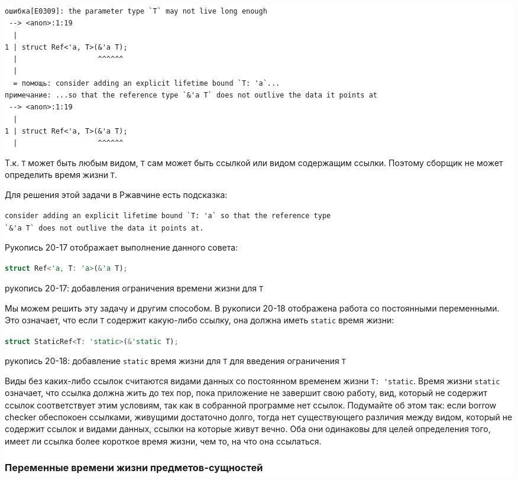 ```text
ошибка[E0309]: the parameter type `T` may not live long enough
 --> <anon>:1:19
  |
1 | struct Ref<'a, T>(&'a T);
  |                   ^^^^^^
  |
  = помощь: consider adding an explicit lifetime bound `T: 'a`...
примечание: ...so that the reference type `&'a T` does not outlive the data it points at
 --> <anon>:1:19
  |
1 | struct Ref<'a, T>(&'a T);
  |                   ^^^^^^
```

Т.к. `T` может быть любым видом, `T` сам может быть ссылкой или видом содержащим
ссылки. Поэтому сборщик не может определить время жизни `T`.

Для решения этой задачи в Ржавчине есть подсказка:

```text
consider adding an explicit lifetime bound `T: 'a` so that the reference type
`&'a T` does not outlive the data it points at.
```

Рукопись 20-17 отображает выполнение данного совета:

```rust
struct Ref<'a, T: 'a>(&'a T);
```

<span class="caption">рукопись 20-17: добавления ограничения времени жизни для `T`</span>

Мы можем решить эту задачу и другим способом. В рукописи 20-18 отображена
работа со постоянными переменными. Это означает, что если `T` содержит какую-либо
ссылку, она должна иметь `static` время жизни:

```rust
struct StaticRef<T: 'static>(&'static T);
```

<span class="caption">рукопись 20-18: добавление `static` время жизни для `T` для
введения ограничения `T`</span>

Виды без каких-либо ссылок считаются видами данных со постоянном временем жизни `T: 'static`.
Время жизни `static` означает, что ссылка должна жить до тех пор, пока приложение не завершит свою работу,
вид, который не содержит ссылок соответствует этим условиям, так как в собранной программе нет ссылок.
Подумайте об этом так: если borrow checker обеспокоен ссылками, живущими достаточно долго, тогда нет существующего
различия между видом, который не содержит ссылок и видами данных, ссылки на которые живут вечно.
Оба они одинаковы для целей определения того, имеет ли ссылка более короткое время жизни, чем то, на что она ссылаться.

### Переменные времени жизни предметов-сущностей
